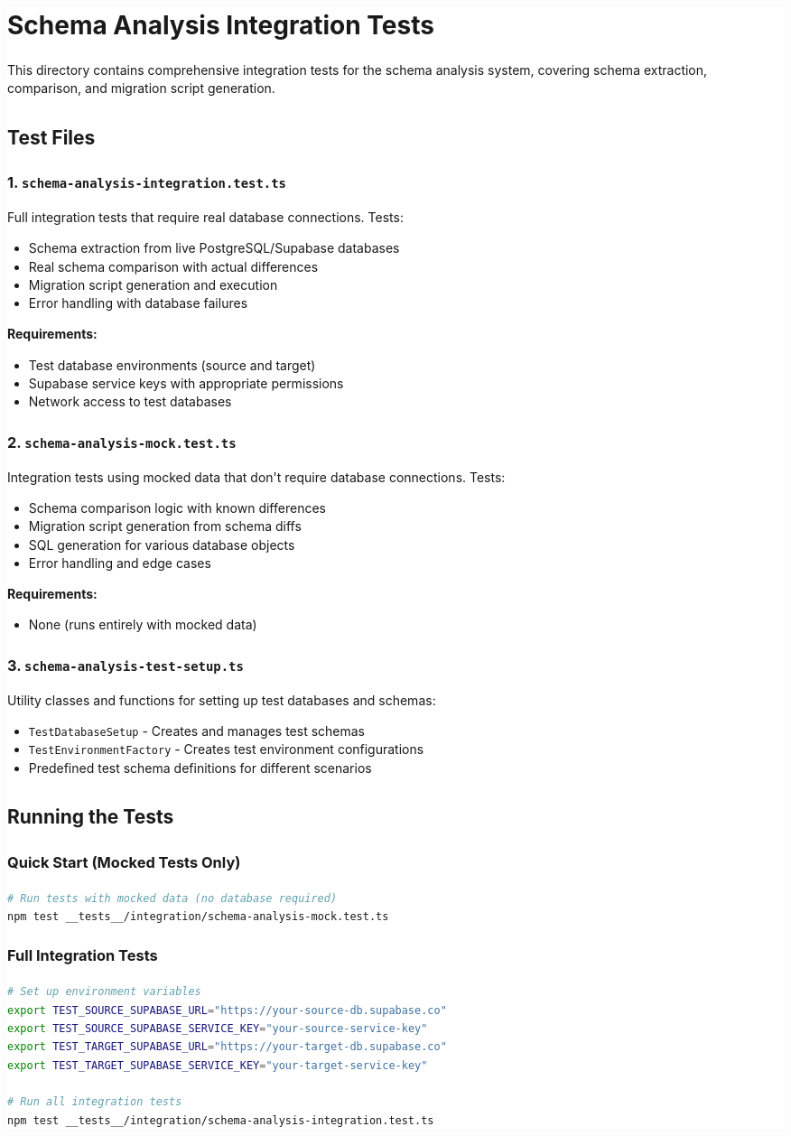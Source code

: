 # Schema Analysis Integration Tests

This directory contains comprehensive integration tests for the schema analysis system, covering schema extraction, comparison, and migration script generation.

## Test Files

### 1. `schema-analysis-integration.test.ts`
Full integration tests that require real database connections. Tests:
- Schema extraction from live PostgreSQL/Supabase databases
- Real schema comparison with actual differences
- Migration script generation and execution
- Error handling with database failures

**Requirements:**
- Test database environments (source and target)
- Supabase service keys with appropriate permissions
- Network access to test databases

### 2. `schema-analysis-mock.test.ts`
Integration tests using mocked data that don't require database connections. Tests:
- Schema comparison logic with known differences
- Migration script generation from schema diffs
- SQL generation for various database objects
- Error handling and edge cases

**Requirements:**
- None (runs entirely with mocked data)

### 3. `schema-analysis-test-setup.ts`
Utility classes and functions for setting up test databases and schemas:
- `TestDatabaseSetup` - Creates and manages test schemas
- `TestEnvironmentFactory` - Creates test environment configurations
- Predefined test schema definitions for different scenarios

## Running the Tests

### Quick Start (Mocked Tests Only)
```bash
# Run tests with mocked data (no database required)
npm test __tests__/integration/schema-analysis-mock.test.ts
```

### Full Integration Tests
```bash
# Set up environment variables
export TEST_SOURCE_SUPABASE_URL="https://your-source-db.supabase.co"
export TEST_SOURCE_SUPABASE_SERVICE_KEY="your-source-service-key"
export TEST_TARGET_SUPABASE_URL="https://your-target-db.supabase.co"
export TEST_TARGET_SUPABASE_SERVICE_KEY="your-target-service-key"

# Run all integration tests
npm test __tests__/integration/schema-analysis-integration.test.ts
```
